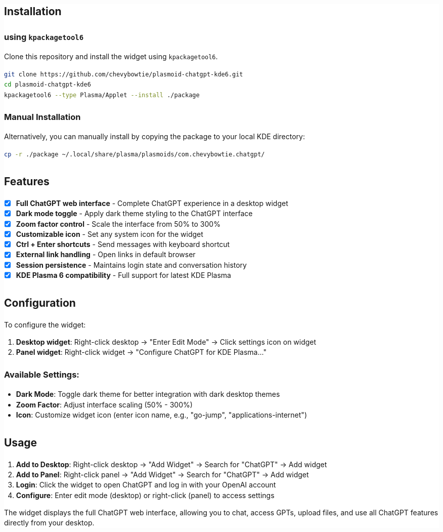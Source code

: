 ## Installation

### using `kpackagetool6`

Clone this repository and install the widget using `kpackagetool6`.

```bash
git clone https://github.com/chevybowtie/plasmoid-chatgpt-kde6.git
cd plasmoid-chatgpt-kde6
kpackagetool6 --type Plasma/Applet --install ./package
```

### Manual Installation

Alternatively, you can manually install by copying the package to your local KDE directory:

```bash
cp -r ./package ~/.local/share/plasma/plasmoids/com.chevybowtie.chatgpt/
```

## Features

- [x] **Full ChatGPT web interface** - Complete ChatGPT experience in a desktop widget
- [x] **Dark mode toggle** - Apply dark theme styling to the ChatGPT interface
- [x] **Zoom factor control** - Scale the interface from 50% to 300%
- [x] **Customizable icon** - Set any system icon for the widget
- [x] **Ctrl + Enter shortcuts** - Send messages with keyboard shortcut
- [x] **External link handling** - Open links in default browser
- [x] **Session persistence** - Maintains login state and conversation history
- [x] **KDE Plasma 6 compatibility** - Full support for latest KDE Plasma

## Configuration

To configure the widget:
1. **Desktop widget**: Right-click desktop → "Enter Edit Mode" → Click settings icon on widget
2. **Panel widget**: Right-click widget → "Configure ChatGPT for KDE Plasma..."

### Available Settings:
- **Dark Mode**: Toggle dark theme for better integration with dark desktop themes
- **Zoom Factor**: Adjust interface scaling (50% - 300%)
- **Icon**: Customize widget icon (enter icon name, e.g., "go-jump", "applications-internet")

## Usage

1. **Add to Desktop**: Right-click desktop → "Add Widget" → Search for "ChatGPT" → Add widget
2. **Add to Panel**: Right-click panel → "Add Widget" → Search for "ChatGPT" → Add widget
3. **Login**: Click the widget to open ChatGPT and log in with your OpenAI account
4. **Configure**: Enter edit mode (desktop) or right-click (panel) to access settings

The widget displays the full ChatGPT web interface, allowing you to chat, access GPTs, upload files, and use all ChatGPT features directly from your desktop.
